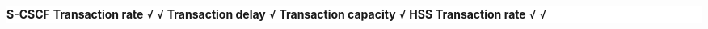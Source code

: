 <tr class="odd">
<td></td>
<td></td>
<td><strong>S-CSCF</strong></td>
<td><strong>Transaction rate</strong></td>
<td>√</td>
<td></td>
<td>√</td>
<td></td>
<td></td>
<td></td>
<td></td>
<td></td>
<td></td>
</tr>
<tr class="even">
<td></td>
<td></td>
<td></td>
<td><strong>Transaction delay</strong></td>
<td></td>
<td></td>
<td>√</td>
<td></td>
<td></td>
<td></td>
<td></td>
<td></td>
<td></td>
</tr>
<tr class="odd">
<td></td>
<td></td>
<td></td>
<td><strong>Transaction capacity</strong></td>
<td>√</td>
<td></td>
<td></td>
<td></td>
<td></td>
<td></td>
<td></td>
<td></td>
<td></td>
</tr>
<tr class="even">
<td></td>
<td></td>
<td><strong>HSS</strong></td>
<td><strong>Transaction rate</strong></td>
<td>√</td>
<td></td>
<td>√</td>
<td></td>
<td></td>
<td></td>
<td></td>
<td></td>
<td></td>
</tr>
<tr class="odd">
<td></td>
<td></td>
<td></td>